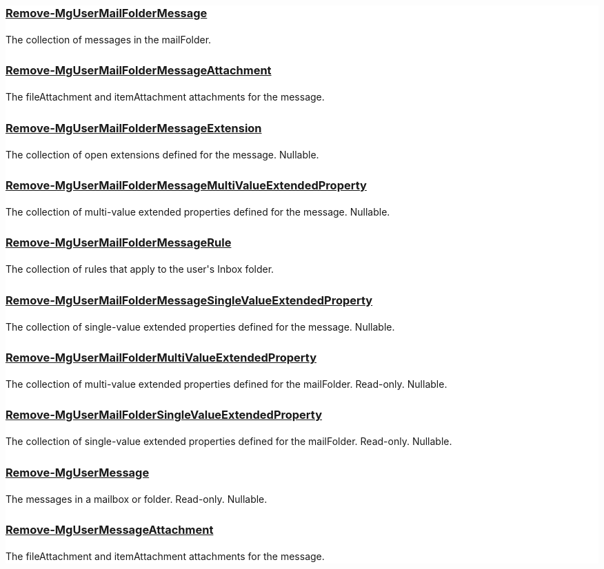 ### [Remove-MgUserMailFolderMessage](Remove-MgUserMailFolderMessage.md)
The collection of messages in the mailFolder.

### [Remove-MgUserMailFolderMessageAttachment](Remove-MgUserMailFolderMessageAttachment.md)
The fileAttachment and itemAttachment attachments for the message.

### [Remove-MgUserMailFolderMessageExtension](Remove-MgUserMailFolderMessageExtension.md)
The collection of open extensions defined for the message.
Nullable.

### [Remove-MgUserMailFolderMessageMultiValueExtendedProperty](Remove-MgUserMailFolderMessageMultiValueExtendedProperty.md)
The collection of multi-value extended properties defined for the message.
Nullable.

### [Remove-MgUserMailFolderMessageRule](Remove-MgUserMailFolderMessageRule.md)
The collection of rules that apply to the user's Inbox folder.

### [Remove-MgUserMailFolderMessageSingleValueExtendedProperty](Remove-MgUserMailFolderMessageSingleValueExtendedProperty.md)
The collection of single-value extended properties defined for the message.
Nullable.

### [Remove-MgUserMailFolderMultiValueExtendedProperty](Remove-MgUserMailFolderMultiValueExtendedProperty.md)
The collection of multi-value extended properties defined for the mailFolder.
Read-only.
Nullable.

### [Remove-MgUserMailFolderSingleValueExtendedProperty](Remove-MgUserMailFolderSingleValueExtendedProperty.md)
The collection of single-value extended properties defined for the mailFolder.
Read-only.
Nullable.

### [Remove-MgUserMessage](Remove-MgUserMessage.md)
The messages in a mailbox or folder.
Read-only.
Nullable.

### [Remove-MgUserMessageAttachment](Remove-MgUserMessageAttachment.md)
The fileAttachment and itemAttachment attachments for the message.
